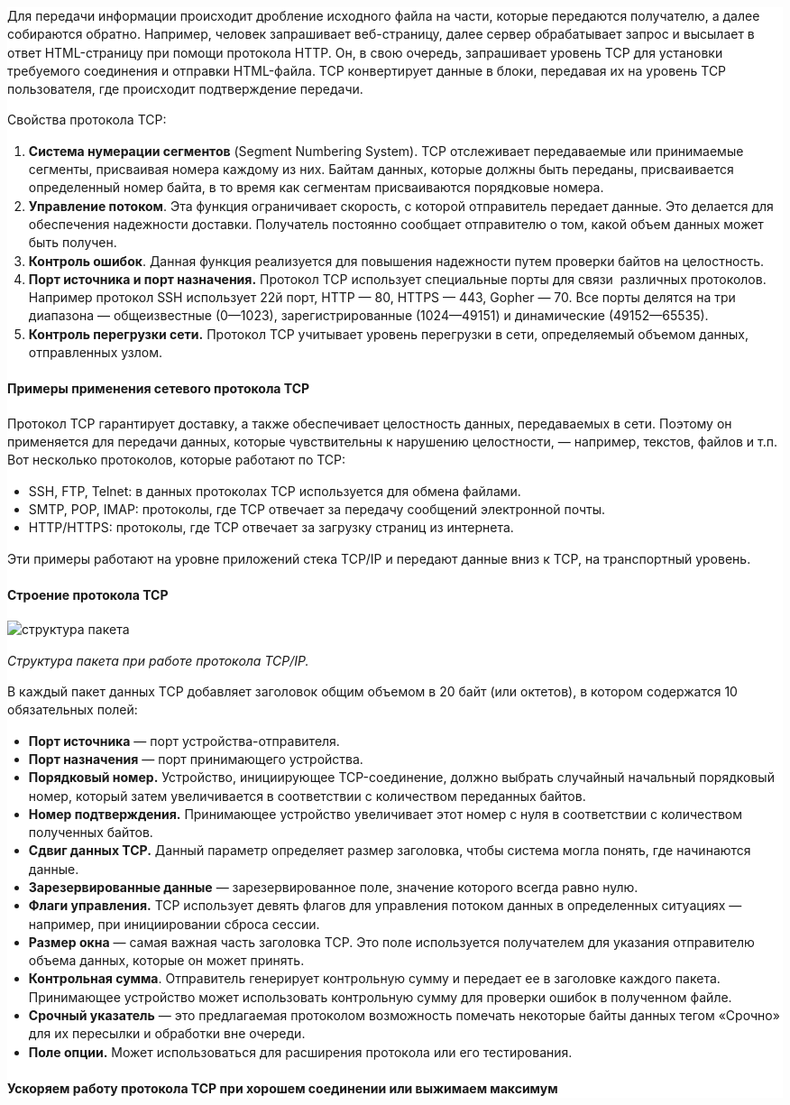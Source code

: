 Для передачи информации происходит дробление исходного файла на части, которые передаются получателю, а далее собираются обратно. Например, человек запрашивает веб-страницу, далее сервер обрабатывает запрос и высылает в ответ HTML-страницу при помощи протокола HTTP. Он, в свою очередь, запрашивает уровень TCP для установки требуемого соединения и отправки HTML-файла. TCP конвертирует данные в блоки, передавая их на уровень TCP пользователя, где происходит подтверждение передачи. 

Свойства протокола TCP:

1. **Система нумерации сегментов** (Segment Numbering System). TCP отслеживает передаваемые или принимаемые сегменты, присваивая номера каждому из них. Байтам данных, которые должны быть переданы, присваивается определенный номер байта, в то время как сегментам присваиваются порядковые номера.
2. **Управление потоком**. Эта функция ограничивает скорость, с которой отправитель передает данные. Это делается для обеспечения надежности доставки. Получатель постоянно сообщает отправителю о том, какой объем данных может быть получен.
3. **Контроль ошибок**. Данная функция реализуется для повышения надежности путем проверки байтов на целостность.
4. **Порт источника и порт назначения.** Протокол TCP использует специальные порты для связи  различных протоколов. Например протокол SSH использует 22й порт, HTTP — 80, HTTPS — 443, Gopher — 70. Все порты делятся на три диапазона — общеизвестные (0—1023), зарегистрированные (1024—49151) и динамические (49152—65535).
5. **Контроль перегрузки сети.** Протокол TCP учитывает уровень перегрузки в сети, определяемый объемом данных, отправленных узлом.
#### Примеры применения сетевого протокола TCP

Протокол TCP гарантирует доставку, а также обеспечивает целостность данных, передаваемых в сети. Поэтому он применяется для передачи данных, которые чувствительны к нарушению целостности, — например, текстов, файлов и т.п. Вот несколько протоколов, которые работают по TCP: 

- SSH, FTP, Telnet: в данных протоколах TCP используется для обмена файлами.
- SMTP, POP, IMAP: протоколы, где TCP отвечает за передачу сообщений электронной почты.
- HTTP/HTTPS: протоколы, где TCP отвечает за загрузку страниц из интернета.

Эти примеры работают на уровне приложений стека TCP/IP и передают данные вниз к TCP, на транспортный уровень.
#### Строение протокола TCP

![структура пакета](https://selectel.ru/blog/wp-content/uploads/2022/05/%D1%81%D1%85%D0%B5%D0%BC%D0%B02.png)

*Структура пакета при работе протокола TCP/IP.*

В каждый пакет данных TCP добавляет заголовок общим объемом в 20 байт (или октетов), в котором содержатся 10 обязательных полей:

- **Порт источника** — порт устройства-отправителя.
- **Порт назначения** — порт принимающего устройства.
- **Порядковый номер.** Устройство, инициирующее TCP-соединение, должно выбрать случайный начальный порядковый номер, который затем увеличивается в соответствии с количеством переданных байтов.
- **Номер подтверждения.** Принимающее устройство увеличивает этот номер с нуля в соответствии с количеством полученных байтов.
- **Сдвиг данных TCP.** Данный параметр определяет размер заголовка, чтобы система могла понять, где начинаются данные.
- **Зарезервированные данные** — зарезервированное поле, значение которого всегда равно нулю.
- **Флаги управления.** TCP использует девять флагов для управления потоком данных в определенных ситуациях — например, при инициировании сброса сессии.
- **Размер окна** — самая важная часть заголовка TCP. Это поле используется получателем для указания отправителю объема данных, которые он может принять.
- **Контрольная сумма**. Отправитель генерирует контрольную сумму и передает ее в заголовке каждого пакета. Принимающее устройство может использовать контрольную сумму для проверки ошибок в полученном файле.
- **Срочный указатель** — это предлагаемая протоколом возможность помечать некоторые байты данных тегом «Срочно» для их пересылки и обработки вне очереди.
- **Поле опции.** Может использоваться для расширения протокола или его тестирования.
#### Ускоряем работу протокола TCP при хорошем соединении или выжимаем максимум
